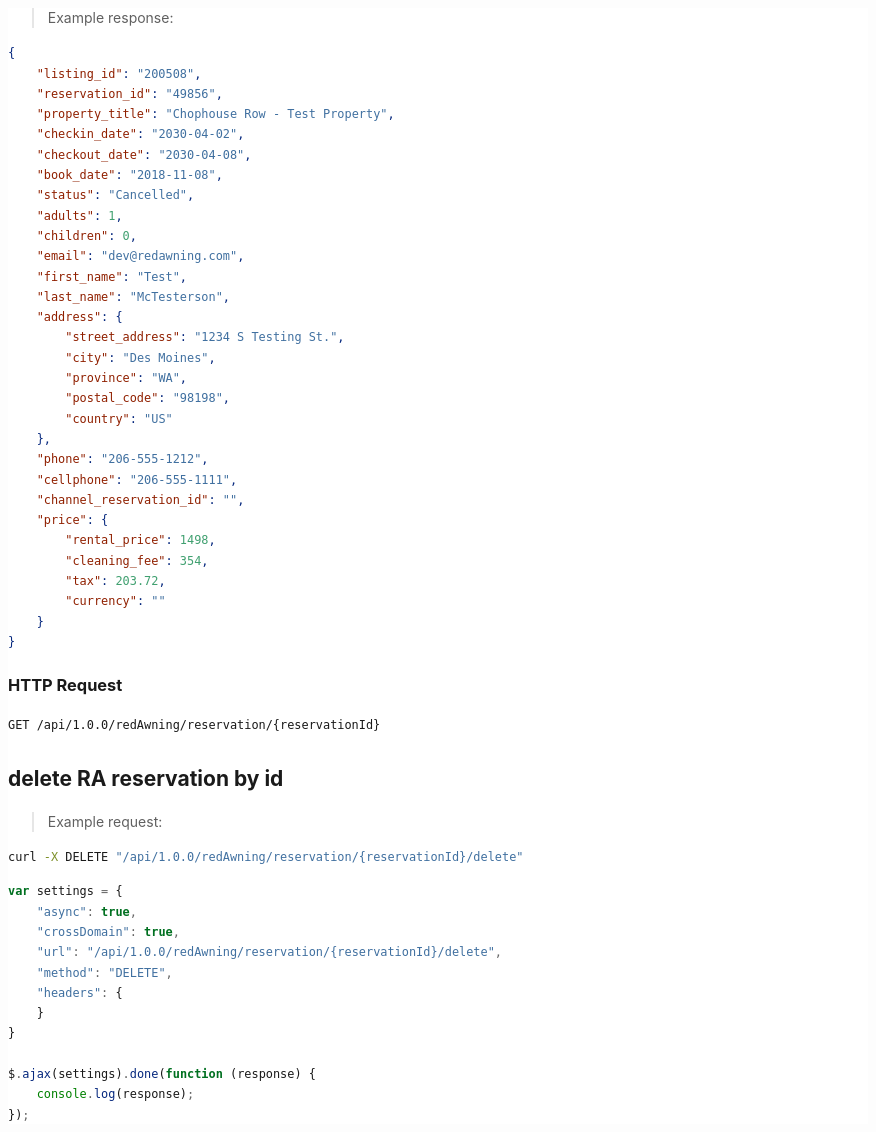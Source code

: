 > Example response:

```json
{
    "listing_id": "200508",
    "reservation_id": "49856",
    "property_title": "Chophouse Row - Test Property",
    "checkin_date": "2030-04-02",
    "checkout_date": "2030-04-08",
    "book_date": "2018-11-08",
    "status": "Cancelled",
    "adults": 1,
    "children": 0,
    "email": "dev@redawning.com",
    "first_name": "Test",
    "last_name": "McTesterson",
    "address": {
        "street_address": "1234 S Testing St.",
        "city": "Des Moines",
        "province": "WA",
        "postal_code": "98198",
        "country": "US"
    },
    "phone": "206-555-1212",
    "cellphone": "206-555-1111",
    "channel_reservation_id": "",
    "price": {
        "rental_price": 1498,
        "cleaning_fee": 354,
        "tax": 203.72,
        "currency": ""
    }
}
```

### HTTP Request
`GET /api/1.0.0/redAwning/reservation/{reservationId}`





## delete RA reservation by id

> Example request:

```bash
curl -X DELETE "/api/1.0.0/redAwning/reservation/{reservationId}/delete" 
```

```javascript
var settings = {
    "async": true,
    "crossDomain": true,
    "url": "/api/1.0.0/redAwning/reservation/{reservationId}/delete",
    "method": "DELETE",
    "headers": {
    }
}

$.ajax(settings).done(function (response) {
    console.log(response);
});
```
